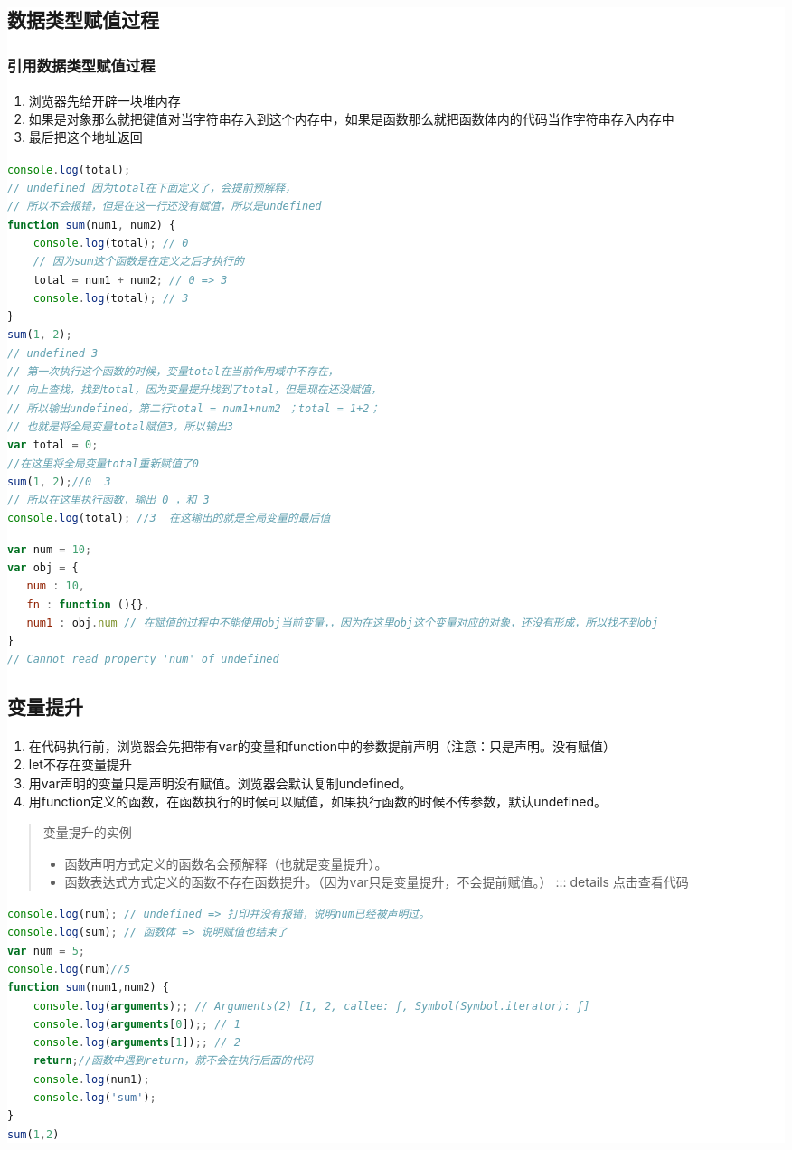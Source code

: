 ## 数据类型赋值过程
### 引用数据类型赋值过程
1. 浏览器先给开辟一块堆内存
2.  如果是对象那么就把键值对当字符串存入到这个内存中，如果是函数那么就把函数体内的代码当作字符串存入内存中
3.  最后把这个地址返回
```javascript
console.log(total); 
// undefined 因为total在下面定义了，会提前预解释，
// 所以不会报错，但是在这一行还没有赋值，所以是undefined
function sum(num1, num2) {
    console.log(total); // 0        
    // 因为sum这个函数是在定义之后才执行的
    total = num1 + num2; // 0 => 3
    console.log(total); // 3
}
sum(1, 2);
// undefined 3  
// 第一次执行这个函数的时候，变量total在当前作用域中不存在，
// 向上查找，找到total，因为变量提升找到了total，但是现在还没赋值，
// 所以输出undefined，第二行total = num1+num2 ；total = 1+2；
// 也就是将全局变量total赋值3，所以输出3
var total = 0;
//在这里将全局变量total重新赋值了0
sum(1, 2);//0  3  
// 所以在这里执行函数，输出 0 ，和 3
console.log(total); //3  在这输出的就是全局变量的最后值
```

```javascript
var num = 10;
var obj = {
   num : 10,
   fn : function (){},
   num1 : obj.num // 在赋值的过程中不能使用obj当前变量，，因为在这里obj这个变量对应的对象，还没有形成，所以找不到obj
}
// Cannot read property 'num' of undefined
```


## 变量提升
1. 在代码执行前，浏览器会先把带有var的变量和function中的参数提前声明（注意：只是声明。没有赋值）
2. let不存在变量提升
3. 用var声明的变量只是声明没有赋值。浏览器会默认复制undefined。
4. 用function定义的函数，在函数执行的时候可以赋值，如果执行函数的时候不传参数，默认undefined。

> 变量提升的实例
> - 函数声明方式定义的函数名会预解释（也就是变量提升）。
> - 函数表达式方式定义的函数不存在函数提升。（因为var只是变量提升，不会提前赋值。）
::: details 点击查看代码
````javascript
console.log(num); // undefined => 打印并没有报错，说明num已经被声明过。
console.log(sum); // 函数体 => 说明赋值也结束了
var num = 5;
console.log(num)//5
function sum(num1,num2) {
    console.log(arguments);; // Arguments(2) [1, 2, callee: ƒ, Symbol(Symbol.iterator): ƒ]
    console.log(arguments[0]);; // 1
    console.log(arguments[1]);; // 2
    return;//函数中遇到return，就不会在执行后面的代码
    console.log(num1);
    console.log('sum');
}
sum(1,2)
````